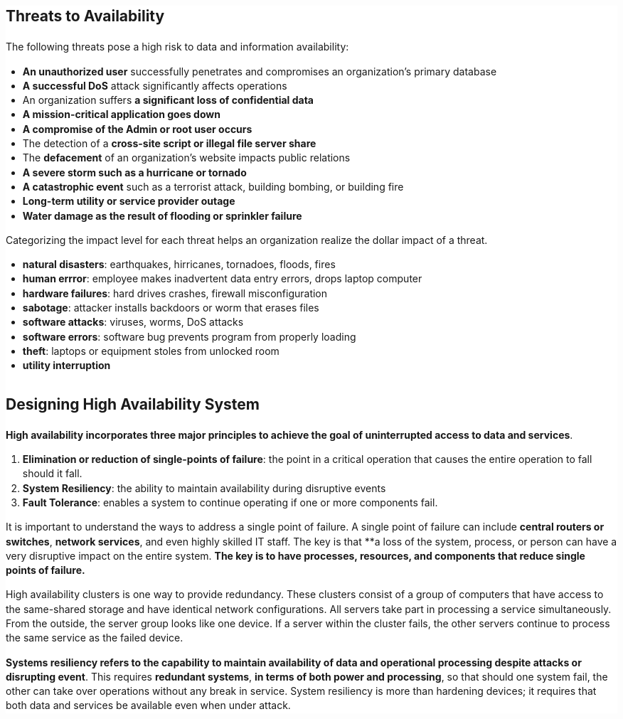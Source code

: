 ## Threats to Availability

The following threats pose a high risk to data and information availability:

* **An unauthorized user** successfully penetrates and compromises an organization’s primary database
* **A successful DoS** attack significantly affects operations
* An organization suffers **a significant loss of confidential data**
* **A mission-critical application goes down**
* **A compromise of the Admin or root user occurs**
* The detection of a **cross-site script or illegal file server share**
* The **defacement** of an organization’s website impacts public relations
* **A severe storm such as a hurricane or tornado**
* **A catastrophic event** such as a terrorist attack, building bombing, or building fire
* **Long-term utility or service provider outage**
* **Water damage as the result of flooding or sprinkler failure**

Categorizing the impact level for each threat helps an organization realize the dollar impact of a threat.

* **natural disasters**: earthquakes, hirricanes, tornadoes, floods, fires
* **human errror**: employee makes inadvertent data entry errors, drops laptop computer
* **hardware failures**: hard drives crashes, firewall misconfiguration
* **sabotage**: attacker installs backdoors or worm that erases files
* **software attacks**: viruses, worms, DoS attacks
* **software errors**: software bug prevents program from properly loading
* **theft**: laptops or equipment stoles from unlocked room
* **utility interruption**

## Designing High Availability System

**High availability incorporates three major principles to achieve the goal of uninterrupted access to data and services**.

1. **Elimination or reduction of single-points of failure**: the point in a critical operation that causes the entire operation to fall should it fall.
2. **System Resiliency**: the ability to maintain availability during disruptive events
3. **Fault Tolerance**: enables a system to continue operating if one or more components fail.

It is important to understand the ways to address a single point of failure. A single point of failure can include **central routers or switches**, **network services**, and even highly skilled IT staff. The key is that **a loss of the system, process, or person can have a very disruptive impact on the entire system. **The key is to have processes, resources, and components that reduce single points of failure.**

High availability clusters is one way to provide redundancy. These clusters consist of a group of computers that have access to the same-shared storage and have identical network configurations. All servers take part in processing a service simultaneously. From the outside, the server group looks like one device. If a server within the cluster fails, the other servers continue to process the same service as the failed device.

**Systems resiliency refers to the capability to maintain availability of data and operational processing despite attacks or disrupting event**. This requires **redundant systems**, **in terms of both power and processing**, so that should one system fail, the other can take over operations without any break in service. System resiliency is more than hardening devices; it requires that both data and services be available even when under attack.

